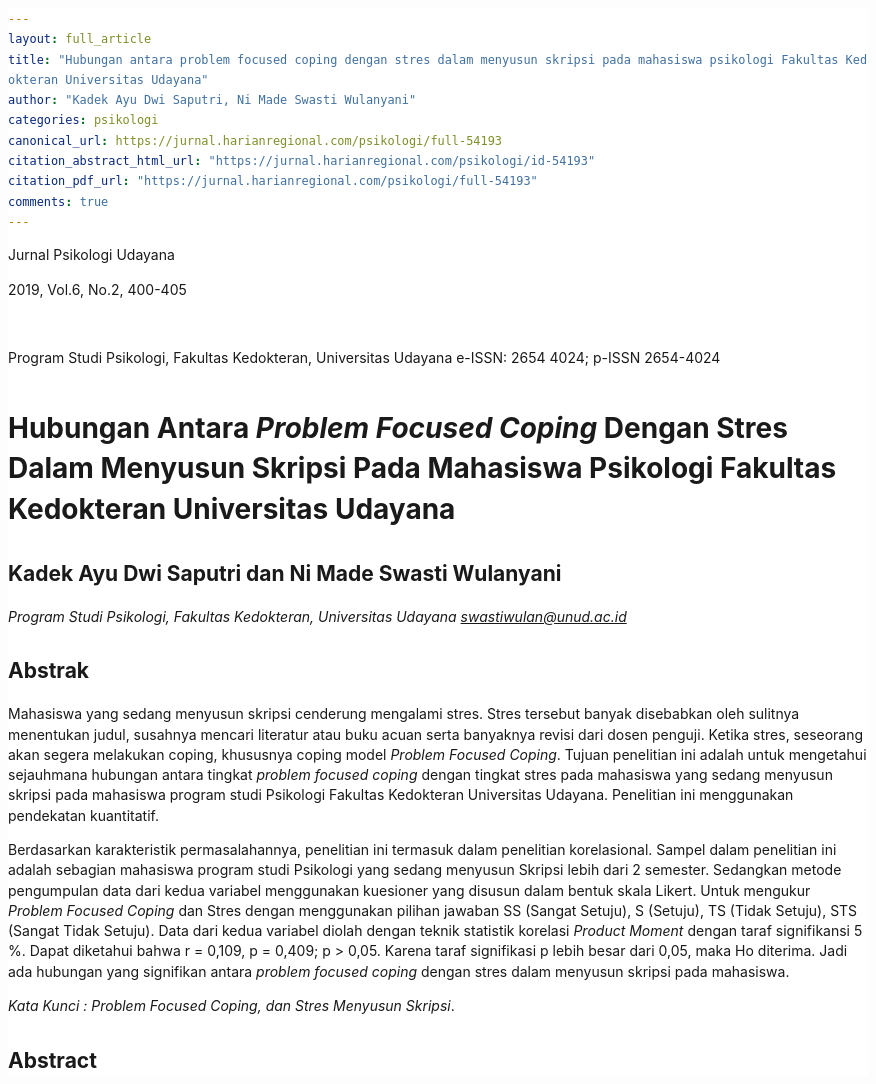 ```yaml
---
layout: full_article
title: "Hubungan antara problem focused coping dengan stres dalam menyusun skripsi pada mahasiswa psikologi Fakultas Kedokteran Universitas Udayana"
author: "Kadek Ayu Dwi Saputri, Ni Made Swasti Wulanyani"
categories: psikologi
canonical_url: https://jurnal.harianregional.com/psikologi/full-54193 
citation_abstract_html_url: "https://jurnal.harianregional.com/psikologi/id-54193"
citation_pdf_url: "https://jurnal.harianregional.com/psikologi/full-54193"  
comments: true
---
```


<div>
<p><span class="font2">Jurnal Psikologi Udayana</span></p>
<p><span class="font2">2019, Vol.6, No.2, 400-405</span></p>
</div><br clear="all">
<p><span class="font2">Program Studi Psikologi, Fakultas Kedokteran, Universitas Udayana e-ISSN: 2654 4024; p-ISSN 2654-4024</span></p><a name="caption1"></a>
<h1><a name="bookmark0"></a><span class="font7" style="font-weight:bold;"><a name="bookmark1"></a>Hubungan Antara </span><span class="font7" style="font-weight:bold;font-style:italic;">Problem Focused Coping</span><span class="font7" style="font-weight:bold;"> Dengan Stres Dalam Menyusun Skripsi Pada Mahasiswa Psikologi Fakultas Kedokteran Universitas Udayana</span></h1>
<h2><a name="bookmark2"></a><span class="font5"><a name="bookmark3"></a>Kadek Ayu Dwi Saputri dan Ni Made Swasti Wulanyani</span></h2>
<p><span class="font2" style="font-style:italic;">Program Studi Psikologi, Fakultas Kedokteran, Universitas Udayana </span><a href="mailto:swastiwulan@unud.ac.id"><span class="font2" style="font-style:italic;">swastiwulan@unud.ac.id</span></a></p>
<h2><a name="bookmark4"></a><span class="font5"><a name="bookmark5"></a>Abstrak</span></h2>
<p><span class="font2">Mahasiswa yang sedang menyusun skripsi cenderung mengalami stres. Stres tersebut banyak disebabkan oleh sulitnya menentukan judul, susahnya mencari literatur atau buku acuan serta banyaknya revisi dari dosen penguji. Ketika stres, seseorang akan segera melakukan coping, khususnya coping model </span><span class="font2" style="font-style:italic;">Problem Focused Coping</span><span class="font2">. Tujuan penelitian ini adalah untuk mengetahui sejauhmana hubungan antara tingkat </span><span class="font2" style="font-style:italic;">problem focused coping</span><span class="font2"> dengan tingkat stres pada mahasiswa yang sedang menyusun skripsi pada mahasiswa program studi Psikologi Fakultas Kedokteran Universitas Udayana. Penelitian ini menggunakan pendekatan kuantitatif.</span></p>
<p><span class="font2">Berdasarkan karakteristik permasalahannya, penelitian ini termasuk dalam penelitian korelasional. Sampel dalam penelitian ini adalah sebagian mahasiswa program studi Psikologi yang sedang menyusun Skripsi lebih dari 2 semester. Sedangkan metode pengumpulan data dari kedua variabel menggunakan kuesioner yang disusun dalam bentuk skala Likert. Untuk mengukur </span><span class="font2" style="font-style:italic;">Problem Focused Coping</span><span class="font2"> dan Stres dengan menggunakan pilihan jawaban SS (Sangat Setuju), S (Setuju), TS (Tidak Setuju), STS (Sangat Tidak Setuju). Data dari kedua variabel diolah dengan teknik statistik korelasi </span><span class="font2" style="font-style:italic;">Product Moment</span><span class="font2"> dengan taraf signifikansi 5 %. Dapat diketahui bahwa r = 0,109, p = 0,409; p &gt;&nbsp;0,05. Karena taraf signifikasi p lebih besar dari 0,05, maka Ho diterima. Jadi ada hubungan yang signifikan antara </span><span class="font2" style="font-style:italic;">problem focused coping</span><span class="font2"> dengan stres dalam menyusun skripsi pada mahasiswa.</span></p>
<p><span class="font2" style="font-style:italic;">Kata Kunci : Problem Focused Coping, dan Stres Menyusun Skripsi</span><span class="font2">.</span></p>
<h2><a name="bookmark6"></a><span class="font5"><a name="bookmark7"></a>Abstract</span></h2>